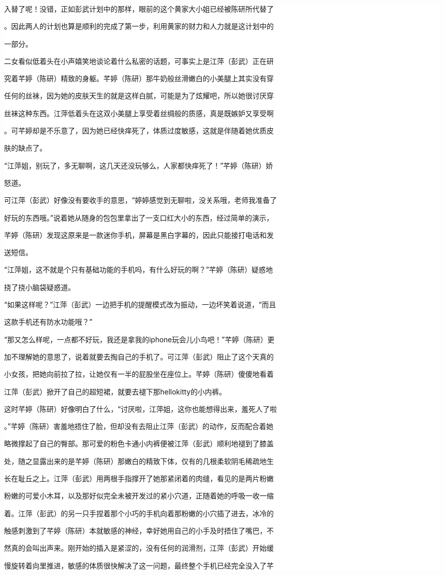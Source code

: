 入替了呢！没错，正如彭武计划中的那样，眼前的这个黄家大小姐已经被陈研所代替了

。因此两人的计划也算是顺利的完成了第一步，利用黄家的财力和人力就是这计划中的

一部分。

二女看似低着头在小声嬉笑地谈论着什么私密的话题，可事实上是江萍（彭武）正在研

究着芊婷（陈研）精致的身躯。芊婷（陈研）那牛奶般丝滑嫩白的小美腿上其实没有穿

任何的丝袜，因为她的皮肤天生的就是这样白腻，可能是为了炫耀吧，所以她很讨厌穿

丝袜这种东西。江萍低着头在这双小美腿上享受着丝绸般的质感，真是既嫉妒又享受啊

。可芊婷却是不乐意了，因为她已经快痒死了，体质过度敏感，这就是伴随着她优质皮

肤的缺点了。

“江萍姐，别玩了，多无聊啊，这几天还没玩够么，人家都快痒死了！”芊婷（陈研）娇

怒道。

可江萍（彭武）好像没有要收手的意思，“婷婷感觉到无聊啦，没关系哦，老师我准备了

好玩的东西哦。”说着她从随身的包包里拿出了一支口红大小的东西，经过简单的演示，

芊婷（陈研）发现这原来是一款迷你手机，屏幕是黑白字幕的，因此只能接打电话和发

送短信。

“江萍姐，这不就是个只有基础功能的手机吗，有什么好玩的啊？”芊婷（陈研）疑惑地

挠了挠小脑袋疑惑道。

“如果这样呢？”江萍（彭武）一边把手机的提醒模式改为振动，一边坏笑着说道，“而且

这款手机还有防水功能哦？”

“那又怎么样呢，一点都不好玩，我还是拿我的iphone玩会儿小鸟吧！”芊婷（陈研）更

加不理解她的意思了，说着就要去掏自己的手机了。可江萍（彭武）阻止了这个天真的

小女孩，把她向前拉了拉，让她仅有一半的屁股坐在座位上。芊婷（陈研）傻傻地看着

江萍（彭武）掀开了自己的超短裙，就要去褪下那hellokitty的小内裤。

这时芊婷（陈研）好像明白了什么，“讨厌啦，江萍姐，这你也能想得出来，羞死人了啦

。”芊婷（陈研）害羞地捂住了脸，但却没有去阻止江萍（彭武）的动作，反而配合着她

略微撑起了自己的臀部。那可爱的粉色卡通小内裤便被江萍（彭武）顺利地褪到了膝盖

处，随之显露出来的是芊婷（陈研）那嫩白的精致下体，仅有的几根柔软阴毛稀疏地生

长在耻丘之上。江萍（彭武）用两根手指撑开了她那紧闭着的肉缝，看见的是两片粉嫩

粉嫩的可爱小木耳，以及那好似完全未被开发过的紧小穴道，正随着她的呼吸一收一缩

着。江萍（彭武）的另一只手捏着那个小巧的手机向着那粉嫩的小穴插了进去，冰冷的

触感刺激到了芊婷（陈研）本就敏感的神经，幸好她用自己的小手及时捂住了嘴巴，不

然真的会叫出声来。刚开始的插入是紧涩的，没有任何的润滑剂，江萍（彭武）开始缓

慢旋转着向里推进，敏感的体质很快解决了这一问题，最终整个手机已经完全没入了芊
